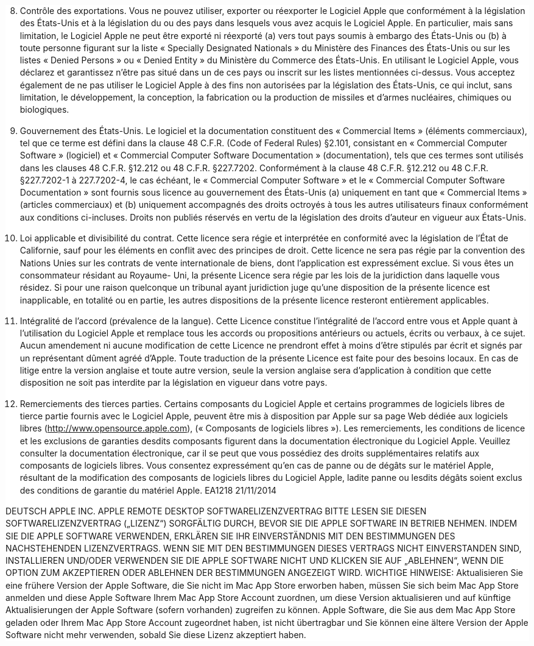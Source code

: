 8. Contrôle des exportations. Vous ne pouvez utiliser, exporter ou réexporter le Logiciel Apple que conformément à la législation des États-Unis et à la législation du ou des pays dans lesquels vous avez acquis le Logiciel Apple. En particulier, mais sans limitation, le Logiciel Apple ne peut être exporté ni réexporté (a) vers tout pays soumis à embargo des États-Unis ou (b) à toute personne figurant sur la liste « Specially Designated Nationals » du Ministère des Finances des États-Unis ou sur les listes « Denied Persons » ou « Denied Entity » du Ministère du Commerce des États-Unis. En utilisant le Logiciel Apple, vous déclarez et garantissez n’être pas situé dans un de ces pays ou inscrit sur les listes mentionnées ci-dessus. Vous acceptez également de ne pas utiliser le Logiciel Apple à des fins non autorisées par la législation des États-Unis, ce qui inclut, sans limitation, le développement, la conception, la fabrication ou la production de missiles et d’armes nucléaires, chimiques ou biologiques.
9. Gouvernement des États-Unis. Le logiciel et la documentation constituent des « Commercial
Items » (éléments commerciaux), tel que ce terme est défini dans la clause 48 C.F.R. (Code of Federal Rules) §2.101, consistant en « Commercial Computer Software » (logiciel) et « Commercial Computer Software Documentation » (documentation), tels que ces termes sont utilisés dans les clauses 48 C.F.R. §12.212 ou 48 C.F.R. §227.7202. Conformément à la clause 48 C.F.R. §12.212 ou 48 C.F.R. §227.7202-1 à 227.7202-4, le cas échéant, le « Commercial Computer Software » et le « Commercial Computer Software Documentation » sont fournis sous licence au gouvernement des États-Unis (a) uniquement en tant que « Commercial Items » (articles commerciaux) et (b) uniquement accompagnés des droits octroyés à tous les autres utilisateurs finaux conformément aux conditions ci-incluses. Droits non publiés réservés en vertu de la législation des droits d’auteur en vigueur aux États-Unis.
10. Loi applicable et divisibilité du contrat. Cette licence sera régie et interprétée en conformité avec la législation de l’État de Californie, sauf pour les éléments en conflit avec des principes de droit. Cette licence ne sera pas régie par la convention des Nations Unies sur les contrats de vente internationale de biens, dont l’application est expressément exclue. Si vous êtes un consommateur résidant au Royaume- Uni, la présente Licence sera régie par les lois de la juridiction dans laquelle vous résidez. Si pour une raison quelconque un tribunal ayant juridiction juge qu’une disposition de la présente licence est inapplicable, en totalité ou en partie, les autres dispositions de la présente licence resteront entièrement applicables.

11. Intégralité de l’accord (prévalence de la langue). Cette Licence constitue l’intégralité de l’accord entre vous et Apple quant à l’utilisation du Logiciel Apple et remplace tous les accords ou propositions antérieurs ou actuels, écrits ou verbaux, à ce sujet. Aucun amendement ni aucune modification de cette Licence ne prendront effet à moins d’être stipulés par écrit et signés par un représentant dûment agréé d’Apple. Toute traduction de la présente Licence est faite pour des besoins locaux. En cas de litige entre la version anglaise et toute autre version, seule la version anglaise sera d’application à condition que cette disposition ne soit pas interdite par la législation en vigueur dans votre pays.
12. Remerciements des tierces parties. Certains composants du Logiciel Apple et certains programmes de logiciels libres de tierce partie fournis avec le Logiciel Apple, peuvent être mis à disposition par Apple sur sa page Web dédiée aux logiciels libres (http://www.opensource.apple.com), (« Composants de logiciels libres »). Les remerciements, les conditions de licence et les exclusions de garanties desdits composants figurent dans la documentation électronique du Logiciel Apple. Veuillez consulter la documentation électronique, car il se peut que vous possédiez des droits supplémentaires relatifs aux composants de logiciels libres. Vous consentez expressément qu’en cas de panne ou de dégâts sur le matériel Apple, résultant de la modification des composants de logiciels libres du Logiciel Apple, ladite panne ou lesdits dégâts soient exclus des conditions de garantie du matériel Apple.
EA1218 21/11/2014

DEUTSCH
APPLE INC.
APPLE REMOTE DESKTOP SOFTWARELIZENZVERTRAG
BITTE LESEN SIE DIESEN SOFTWARELIZENZVERTRAG („LIZENZ“) SORGFÄLTIG DURCH, BEVOR SIE DIE APPLE SOFTWARE IN BETRIEB NEHMEN. INDEM SIE DIE APPLE SOFTWARE VERWENDEN, ERKLÄREN SIE IHR EINVERSTÄNDNIS MIT DEN BESTIMMUNGEN DES NACHSTEHENDEN LIZENZVERTRAGS. WENN SIE MIT DEN BESTIMMUNGEN DIESES VERTRAGS NICHT EINVERSTANDEN SIND, INSTALLIEREN UND/ODER VERWENDEN SIE DIE APPLE SOFTWARE NICHT UND KLICKEN SIE AUF „ABLEHNEN“, WENN DIE OPTION ZUM AKZEPTIEREN ODER ABLEHNEN DER BESTIMMUNGEN ANGEZEIGT WIRD.
WICHTIGE HINWEISE: Aktualisieren Sie eine frühere Version der Apple Software, die Sie nicht im Mac App Store erworben haben, müssen Sie sich beim Mac App Store anmelden und diese Apple Software Ihrem Mac App Store Account zuordnen, um diese Version aktualisieren und auf künftige Aktualisierungen der Apple Software (sofern vorhanden) zugreifen zu können. Apple Software, die Sie aus dem Mac App Store geladen oder Ihrem Mac App Store Account zugeordnet haben, ist nicht übertragbar und Sie können eine ältere Version der Apple Software nicht mehr verwenden, sobald Sie diese Lizenz akzeptiert haben.